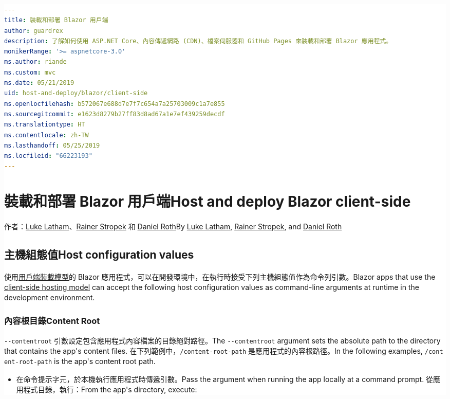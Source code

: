 ```yaml
---
title: 裝載和部署 Blazor 用戶端
author: guardrex
description: 了解如何使用 ASP.NET Core、內容傳遞網路 (CDN)、檔案伺服器和 GitHub Pages 來裝載和部署 Blazor 應用程式。
monikerRange: '>= aspnetcore-3.0'
ms.author: riande
ms.custom: mvc
ms.date: 05/21/2019
uid: host-and-deploy/blazor/client-side
ms.openlocfilehash: b572067e688d7e7f7c654a7a25703009c1a7e855
ms.sourcegitcommit: e1623d8279b27ff83d8ad67a1e7ef439259decdf
ms.translationtype: HT
ms.contentlocale: zh-TW
ms.lasthandoff: 05/25/2019
ms.locfileid: "66223193"
---
```

# <a name="host-and-deploy-blazor-client-side"></a><span data-ttu-id="db583-103">裝載和部署 Blazor 用戶端</span><span class="sxs-lookup"><span data-stu-id="db583-103">Host and deploy Blazor client-side</span></span>

<span data-ttu-id="db583-104">作者：[Luke Latham](https://github.com/guardrex)、[Rainer Stropek](https://www.timecockpit.com) 和 [Daniel Roth](https://github.com/danroth27)</span><span class="sxs-lookup"><span data-stu-id="db583-104">By [Luke Latham](https://github.com/guardrex), [Rainer Stropek](https://www.timecockpit.com), and [Daniel Roth](https://github.com/danroth27)</span></span>

## <a name="host-configuration-values"></a><span data-ttu-id="db583-105">主機組態值</span><span class="sxs-lookup"><span data-stu-id="db583-105">Host configuration values</span></span>

<span data-ttu-id="db583-106">使用[用戶端裝載模型](xref:blazor/hosting-models#client-side)的 Blazor 應用程式，可以在開發環境中，在執行時接受下列主機組態值作為命令列引數。</span><span class="sxs-lookup"><span data-stu-id="db583-106">Blazor apps that use the [client-side hosting model](xref:blazor/hosting-models#client-side) can accept the following host configuration values as command-line arguments at runtime in the development environment.</span></span>

### <a name="content-root"></a><span data-ttu-id="db583-107">內容根目錄</span><span class="sxs-lookup"><span data-stu-id="db583-107">Content Root</span></span>

<span data-ttu-id="db583-108">`--contentroot` 引數設定包含應用程式內容檔案的目錄絕對路徑。</span><span class="sxs-lookup"><span data-stu-id="db583-108">The `--contentroot` argument sets the absolute path to the directory that contains the app's content files.</span></span> <span data-ttu-id="db583-109">在下列範例中，`/content-root-path` 是應用程式的內容根路徑。</span><span class="sxs-lookup"><span data-stu-id="db583-109">In the following examples, `/content-root-path` is the app's content root path.</span></span>

* <span data-ttu-id="db583-110">在命令提示字元，於本機執行應用程式時傳遞引數。</span><span class="sxs-lookup"><span data-stu-id="db583-110">Pass the argument when running the app locally at a command prompt.</span></span> <span data-ttu-id="db583-111">從應用程式目錄，執行：</span><span class="sxs-lookup"><span data-stu-id="db583-111">From the app's directory, execute:</span></span>
